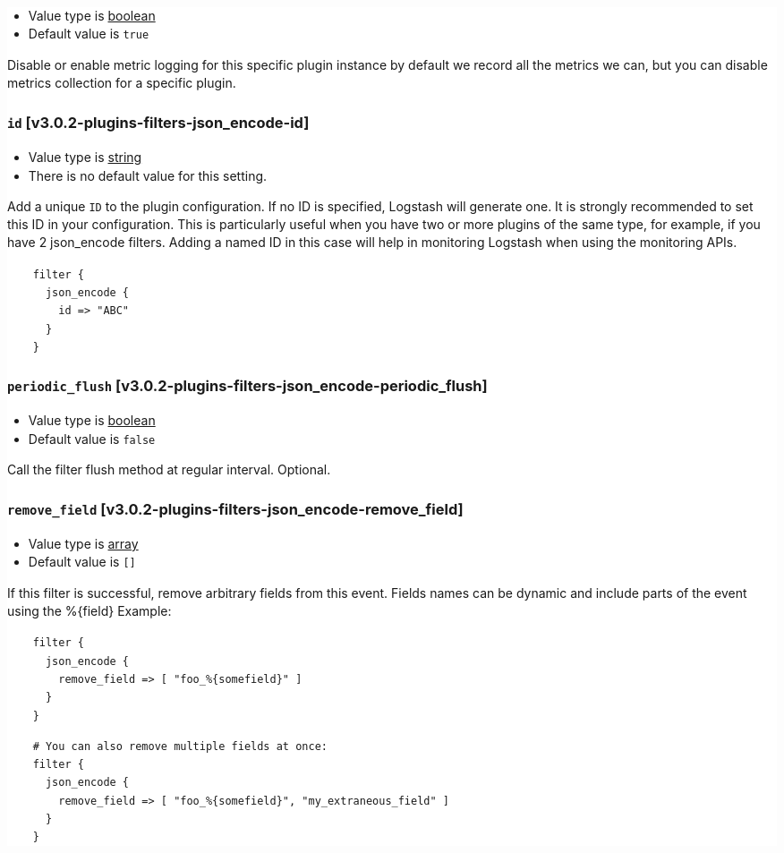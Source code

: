 * Value type is [boolean](/lsr/value-types.md#boolean)
* Default value is `true`

Disable or enable metric logging for this specific plugin instance by default we record all the metrics we can, but you can disable metrics collection for a specific plugin.

### `id` [v3.0.2-plugins-filters-json_encode-id]

* Value type is [string](/lsr/value-types.md#string)
* There is no default value for this setting.

Add a unique `ID` to the plugin configuration. If no ID is specified, Logstash will generate one. It is strongly recommended to set this ID in your configuration. This is particularly useful when you have two or more plugins of the same type, for example, if you have 2 json\_encode filters. Adding a named ID in this case will help in monitoring Logstash when using the monitoring APIs.

```
    filter {
      json_encode {
        id => "ABC"
      }
    }
```

### `periodic_flush` [v3.0.2-plugins-filters-json_encode-periodic_flush]

* Value type is [boolean](/lsr/value-types.md#boolean)
* Default value is `false`

Call the filter flush method at regular interval. Optional.

### `remove_field` [v3.0.2-plugins-filters-json_encode-remove_field]

* Value type is [array](/lsr/value-types.md#array)
* Default value is `[]`

If this filter is successful, remove arbitrary fields from this event. Fields names can be dynamic and include parts of the event using the %{field} Example:

```
    filter {
      json_encode {
        remove_field => [ "foo_%{somefield}" ]
      }
    }
```

```
    # You can also remove multiple fields at once:
    filter {
      json_encode {
        remove_field => [ "foo_%{somefield}", "my_extraneous_field" ]
      }
    }
```
